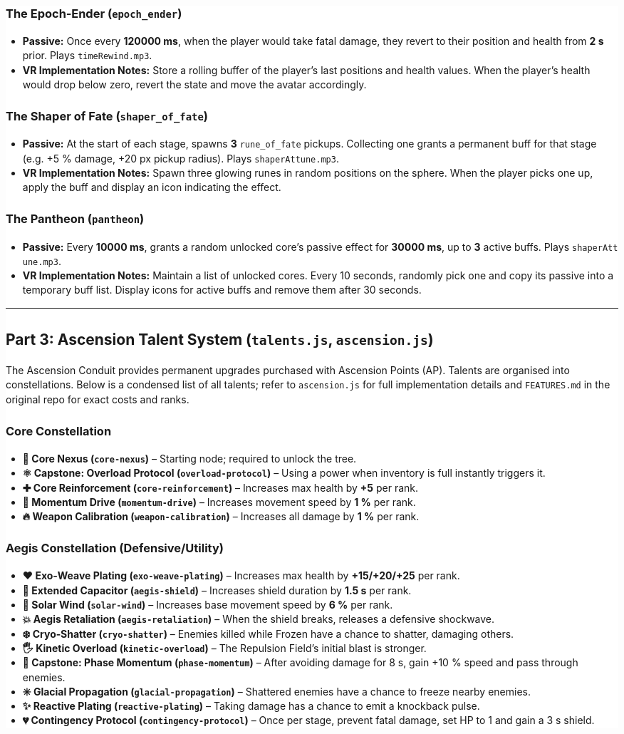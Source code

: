 ### The Epoch‑Ender (`epoch_ender`)
* **Passive:** Once every **120000 ms**, when the player would take fatal damage, they revert to their position and health from **2 s** prior.  Plays `timeRewind.mp3`.
* **VR Implementation Notes:** Store a rolling buffer of the player’s last positions and health values.  When the player’s health would drop below zero, revert the state and move the avatar accordingly.

### The Shaper of Fate (`shaper_of_fate`)
* **Passive:** At the start of each stage, spawns **3** `rune_of_fate` pickups.  Collecting one grants a permanent buff for that stage (e.g. +5 % damage, +20 px pickup radius).  Plays `shaperAttune.mp3`.
* **VR Implementation Notes:** Spawn three glowing runes in random positions on the sphere.  When the player picks one up, apply the buff and display an icon indicating the effect.

### The Pantheon (`pantheon`)
* **Passive:** Every **10000 ms**, grants a random unlocked core’s passive effect for **30000 ms**, up to **3** active buffs.  Plays `shaperAttune.mp3`.
* **VR Implementation Notes:** Maintain a list of unlocked cores.  Every 10 seconds, randomly pick one and copy its passive into a temporary buff list.  Display icons for active buffs and remove them after 30 seconds.

---

## Part 3: Ascension Talent System (`talents.js`, `ascension.js`)

The Ascension Conduit provides permanent upgrades purchased with Ascension Points (AP).  Talents are organised into constellations.  Below is a condensed list of all talents; refer to `ascension.js` for full implementation details and `FEATURES.md` in the original repo for exact costs and ranks.

### Core Constellation

- **💠 Core Nexus (`core‑nexus`)** – Starting node; required to unlock the tree.
- **⚛️ Capstone: Overload Protocol (`overload‑protocol`)** – Using a power when inventory is full instantly triggers it.
- **✚ Core Reinforcement (`core‑reinforcement`)** – Increases max health by **+5** per rank.
- **💨 Momentum Drive (`momentum‑drive`)** – Increases movement speed by **1 %** per rank.
- **🔥 Weapon Calibration (`weapon‑calibration`)** – Increases all damage by **1 %** per rank.

### Aegis Constellation (Defensive/Utility)

- **❤️ Exo‑Weave Plating (`exo‑weave‑plating`)** – Increases max health by **+15/+20/+25** per rank.
- **🔋 Extended Capacitor (`aegis‑shield`)** – Increases shield duration by **1.5 s** per rank.
- **🏃 Solar Wind (`solar‑wind`)** – Increases base movement speed by **6 %** per rank.
- **💥 Aegis Retaliation (`aegis‑retaliation`)** – When the shield breaks, releases a defensive shockwave.
- **❄️ Cryo‑Shatter (`cryo‑shatter`)** – Enemies killed while Frozen have a chance to shatter, damaging others.
- **🖐️ Kinetic Overload (`kinetic‑overload`)** – The Repulsion Field’s initial blast is stronger.
- **👻 Capstone: Phase Momentum (`phase‑momentum`)** – After avoiding damage for 8 s, gain +10 % speed and pass through enemies.
- **✳️ Glacial Propagation (`glacial‑propagation`)** – Shattered enemies have a chance to freeze nearby enemies.
- **✨ Reactive Plating (`reactive‑plating`)** – Taking damage has a chance to emit a knockback pulse.
- **💔 Contingency Protocol (`contingency‑protocol`)** – Once per stage, prevent fatal damage, set HP to 1 and gain a 3 s shield.
